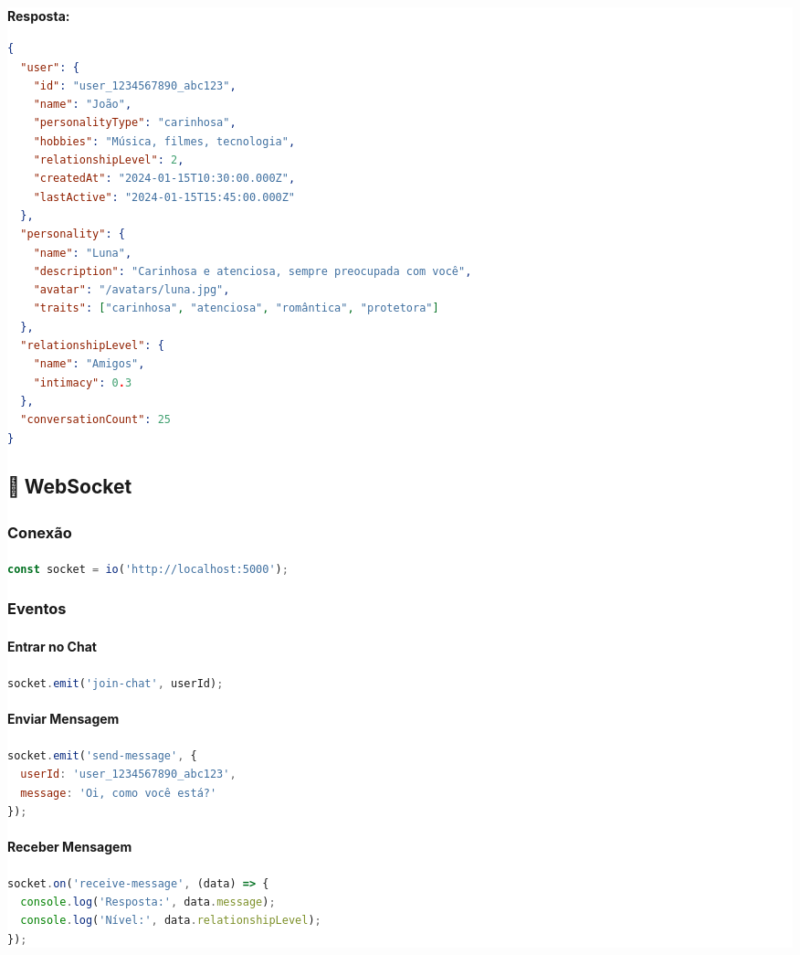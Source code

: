 **Resposta:**
```json
{
  "user": {
    "id": "user_1234567890_abc123",
    "name": "João",
    "personalityType": "carinhosa",
    "hobbies": "Música, filmes, tecnologia",
    "relationshipLevel": 2,
    "createdAt": "2024-01-15T10:30:00.000Z",
    "lastActive": "2024-01-15T15:45:00.000Z"
  },
  "personality": {
    "name": "Luna",
    "description": "Carinhosa e atenciosa, sempre preocupada com você",
    "avatar": "/avatars/luna.jpg",
    "traits": ["carinhosa", "atenciosa", "romântica", "protetora"]
  },
  "relationshipLevel": {
    "name": "Amigos",
    "intimacy": 0.3
  },
  "conversationCount": 25
}
```

## 🔌 WebSocket

### Conexão
```javascript
const socket = io('http://localhost:5000');
```

### Eventos

#### Entrar no Chat
```javascript
socket.emit('join-chat', userId);
```

#### Enviar Mensagem
```javascript
socket.emit('send-message', {
  userId: 'user_1234567890_abc123',
  message: 'Oi, como você está?'
});
```

#### Receber Mensagem
```javascript
socket.on('receive-message', (data) => {
  console.log('Resposta:', data.message);
  console.log('Nível:', data.relationshipLevel);
});
```

